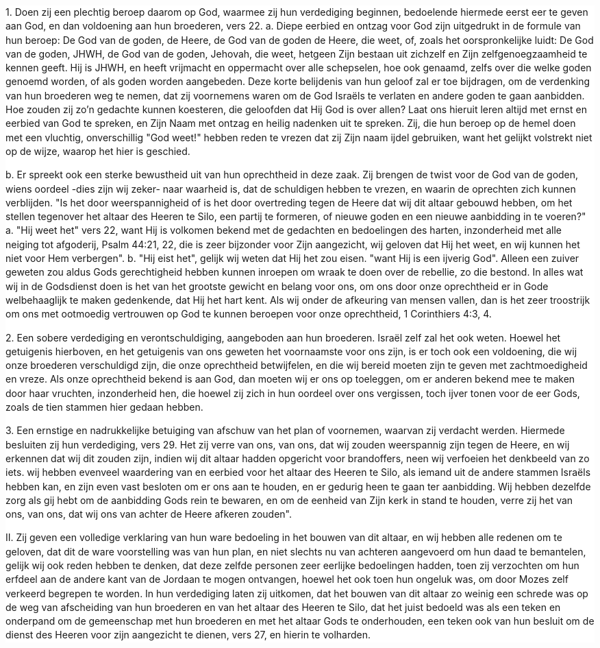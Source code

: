 1\. Doen zij een plechtig beroep daarom op God, waarmee zij hun verdediging beginnen, bedoelende hiermede eerst eer te geven aan God, en dan voldoening aan hun broederen, vers 22. 
a. Diepe eerbied en ontzag voor God zijn uitgedrukt in de formule van hun beroep: De God van de goden, de Heere, de God van de goden de Heere, die weet, of, zoals het oorspronkelijke luidt: De God van de goden, JHWH, de God van de goden, Jehovah, die weet, hetgeen Zijn bestaan uit zichzelf en Zijn zelfgenoegzaamheid te kennen geeft. Hij is JHWH, en heeft vrijmacht en oppermacht over alle schepselen, hoe ook genaamd, zelfs over die welke goden genoemd worden, of als goden worden aangebeden. Deze korte belijdenis van hun geloof zal er toe bijdragen, om de verdenking van hun broederen weg te nemen, dat zij voornemens waren om de God Israëls te verlaten en andere goden te gaan aanbidden. Hoe zouden zij zo’n gedachte kunnen koesteren, die geloofden dat Hij God is over allen? 
Laat ons hieruit leren altijd met ernst en eerbied van God te spreken, en Zijn Naam met ontzag en heilig nadenken uit te spreken. Zij, die hun beroep op de hemel doen met een vluchtig, onverschillig "God weet!" hebben reden te vrezen dat zij Zijn naam ijdel gebruiken, want het gelijkt volstrekt niet op de wijze, waarop het hier is geschied. 

b. Er spreekt ook een sterke bewustheid uit van hun oprechtheid in deze zaak. Zij brengen de twist voor de God van de goden, wiens oordeel -dies zijn wij zeker- naar waarheid is, dat de schuldigen hebben te vrezen, en waarin de oprechten zich kunnen verblijden. "Is het door weerspannigheid of is het door overtreding tegen de Heere dat wij dit altaar gebouwd hebben, om het stellen tegenover het altaar des Heeren te Silo, een partij te formeren, of nieuwe goden en een nieuwe aanbidding in te voeren?" 
a. "Hij weet het" vers 22, want Hij is volkomen bekend met de gedachten en bedoelingen des harten, inzonderheid met alle neiging tot afgoderij, Psalm 44:21, 22, die is zeer bijzonder voor Zijn aangezicht, wij geloven dat Hij het weet, en wij kunnen het niet voor Hem verbergen". 
b. "Hij eist het", gelijk wij weten dat Hij het zou eisen. "want Hij is een ijverig God". Alleen een zuiver geweten zou aldus Gods gerechtigheid hebben kunnen inroepen om wraak te doen over de rebellie, zo die bestond. In alles wat wij in de Godsdienst doen is het van het grootste gewicht en belang voor ons, om ons door onze oprechtheid er in Gode welbehaaglijk te maken gedenkende, dat Hij het hart kent. Als wij onder de afkeuring van mensen vallen, dan is het zeer troostrijk om ons met ootmoedig vertrouwen op God te kunnen beroepen voor onze oprechtheid, 1 Corinthiers 4:3, 4.

2\. Een sobere verdediging en verontschuldiging, aangeboden aan hun broederen. Israël zelf zal het ook weten. Hoewel het getuigenis hierboven, en het getuigenis van ons geweten het voornaamste voor ons zijn, is er toch ook een voldoening, die wij onze broederen verschuldigd zijn, die onze oprechtheid betwijfelen, en die wij bereid moeten zijn te geven met zachtmoedigheid en vreze. Als onze oprechtheid bekend is aan God, dan moeten wij er ons op toeleggen, om er anderen bekend mee te maken door haar vruchten, inzonderheid hen, die hoewel zij zich in hun oordeel over ons vergissen, toch ijver tonen voor de eer Gods, zoals de tien stammen hier gedaan hebben. 

3\. Een ernstige en nadrukkelijke betuiging van afschuw van het plan of voornemen, waarvan zij verdacht werden. Hiermede besluiten zij hun verdediging, vers 29. Het zij verre van ons, van ons, dat wij zouden weerspannig zijn tegen de Heere, en wij erkennen dat wij dit zouden zijn, indien wij dit altaar hadden opgericht voor brandoffers, neen wij verfoeien het denkbeeld van zo iets. wij hebben evenveel waardering van en eerbied voor het altaar des Heeren te Silo, als iemand uit de andere stammen Israëls hebben kan, en zijn even vast besloten om er ons aan te houden, en er gedurig heen te gaan ter aanbidding. Wij hebben dezelfde zorg als gij hebt om de aanbidding Gods rein te bewaren, en om de eenheid van Zijn kerk in stand te houden, verre zij het van ons, van ons, dat wij ons van achter de Heere afkeren zouden". 

II. Zij geven een volledige verklaring van hun ware bedoeling in het bouwen van dit altaar, en wij hebben alle redenen om te geloven, dat dit de ware voorstelling was van hun plan, en niet slechts nu van achteren aangevoerd om hun daad te bemantelen, gelijk wij ook reden hebben te denken, dat deze zelfde personen zeer eerlijke bedoelingen hadden, toen zij verzochten om hun erfdeel aan de andere kant van de Jordaan te mogen ontvangen, hoewel het ook toen hun ongeluk was, om door Mozes zelf verkeerd begrepen te worden. In hun verdediging laten zij uitkomen, dat het bouwen van dit altaar zo weinig een schrede was op de weg van afscheiding van hun broederen en van het altaar des Heeren te Silo, dat het juist bedoeld was als een teken en onderpand om de gemeenschap met hun broederen en met het altaar Gods te onderhouden, een teken ook van hun besluit om de dienst des Heeren voor zijn aangezicht te dienen, vers 27, en hierin te volharden. 
